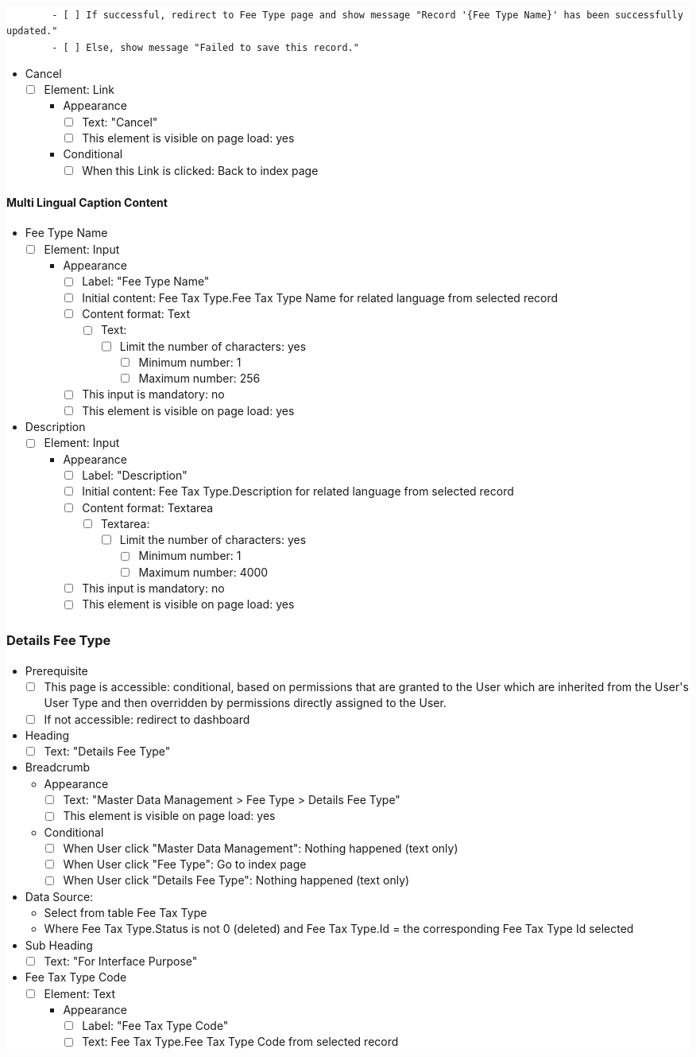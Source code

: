 			- [ ] If successful, redirect to Fee Type page and show message "Record '{Fee Type Name}' has been successfully updated."
			- [ ] Else, show message "Failed to save this record."
- Cancel
	- [ ] Element: Link
		- Appearance
			- [ ] Text: "Cancel"
			- [ ] This element is visible on page load: yes
		- Conditional
			- [ ] When this Link is clicked: Back to index page
#### Multi Lingual Caption Content
- Fee Type Name
	- [ ] Element: Input
		- Appearance
			- [ ] Label: "Fee Type Name"
			- [ ] Initial content: Fee Tax Type.Fee Tax Type Name for related language from selected record
			- [ ] Content format: Text
				- [ ] Text:
					- [ ] Limit the number of characters: yes
						- [ ] Minimum number: 1
						- [ ] Maximum number: 256
			- [ ] This input is mandatory: no
			- [ ] This element is visible on page load: yes
- Description
	- [ ] Element: Input
		- Appearance
			- [ ] Label: "Description"
			- [ ] Initial content: Fee Tax Type.Description for related language from selected record
			- [ ] Content format: Textarea
				- [ ] Textarea:
					- [ ] Limit the number of characters: yes
						- [ ] Minimum number: 1
						- [ ] Maximum number: 4000
			- [ ] This input is mandatory: no
			- [ ] This element is visible on page load: yes
### Details Fee Type
- Prerequisite
	- [ ] This page is accessible: conditional, based on permissions that are granted to the User which are inherited from the User's User Type and then overridden by permissions directly assigned to the User.
	- [ ] If not accessible: redirect to dashboard
- Heading
	- [ ] Text: "Details Fee Type"
- Breadcrumb
	- Appearance
		- [ ] Text: "Master Data Management > Fee Type > Details Fee Type"
		- [ ] This element is visible on page load: yes
	- Conditional
		- [ ] When User click "Master Data Management": Nothing happened (text only)
		- [ ] When User click "Fee Type": Go to index page
		- [ ] When User click "Details Fee Type": Nothing happened (text only)
- Data Source:
	- Select from table Fee Tax Type
	- Where Fee Tax Type.Status is not 0 (deleted)
		and Fee Tax Type.Id = the corresponding Fee Tax Type Id selected
- Sub Heading
	- [ ] Text: "For Interface Purpose"
- Fee Tax Type Code
	- [ ] Element: Text
		- Appearance
			- [ ] Label: "Fee Tax Type Code"
			- [ ] Text: Fee Tax Type.Fee Tax Type Code from selected record